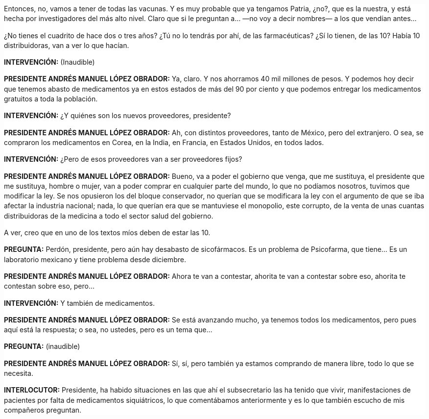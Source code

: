 Entonces, no, vamos a tener de todas las vacunas. Y es muy probable que ya
tengamos Patria, ¿no?, que es la nuestra, y está hecha por investigadores del
más alto nivel. Claro que si le preguntan a… —no voy a decir nombres— a los
que vendían antes…

¿No tienes el cuadrito de hace dos o tres años? ¿Tú no lo tendrás por ahí, de
las farmacéuticas? ¿Sí lo tienen, de las 10? Había 10 distribuidoras, van a
ver lo que hacían.

**INTERVENCIÓN:** (Inaudible)

**PRESIDENTE ANDRÉS MANUEL LÓPEZ OBRADOR:** Ya, claro. Y nos ahorramos 40 mil
millones de pesos. Y podemos hoy decir que tenemos abasto de medicamentos ya
en estos estados de más del 90 por ciento y que podemos entregar los
medicamentos gratuitos a toda la población.

**INTERVENCIÓN:** ¿Y quiénes son los nuevos proveedores, presidente?

**PRESIDENTE ANDRÉS MANUEL LÓPEZ OBRADOR:** Ah, con distintos proveedores,
tanto de México, pero del extranjero. O sea, se compraron los medicamentos en
Corea, en la India, en Francia, en Estados Unidos, en todos lados.

**INTERVENCIÓN:** ¿Pero de esos proveedores van a ser proveedores fijos?

**PRESIDENTE ANDRÉS MANUEL LÓPEZ OBRADOR:** Bueno, va a poder el gobierno que
venga, que me sustituya, el presidente que me sustituya, hombre o mujer, van a
poder comprar en cualquier parte del mundo, lo que no podíamos nosotros,
tuvimos que modificar la ley. Se nos opusieron los del bloque conservador, no
querían que se modificara la ley con el argumento de que se iba afectar la
industria nacional; nada, lo que querían era que se mantuviese el monopolio,
este corrupto, de la venta de unas cuantas distribuidoras de la medicina a
todo el sector salud del gobierno.

A ver, creo que en uno de los textos míos deben de estar las 10.

**PREGUNTA:** Perdón, presidente, pero aún hay desabasto de sicofármacos. Es
un problema de Psicofarma, que tiene… Es un laboratorio mexicano y tiene
problema desde diciembre.

**PRESIDENTE ANDRÉS MANUEL LÓPEZ OBRADOR:** Ahora te van a contestar, ahorita
te van a contestar sobre eso, ahorita te contestan sobre eso, pero…

**INTERVENCIÓN:** Y también de medicamentos.

**PRESIDENTE ANDRÉS MANUEL LÓPEZ OBRADOR:** Se está avanzando mucho, ya
tenemos todos los medicamentos, pero pues aquí está la respuesta; o sea, no
ustedes, pero es un tema que…

**PREGUNTA:** (inaudible)

**PRESIDENTE ANDRÉS MANUEL LÓPEZ OBRADOR:** Sí, sí, pero también ya estamos
comprando de manera libre, todo lo que se necesita.

**INTERLOCUTOR:** Presidente, ha habido situaciones en las que ahí el
subsecretario las ha tenido que vivir, manifestaciones de pacientes por falta
de medicamentos siquiátricos, lo que comentábamos anteriormente y es lo que
también escucho de mis compañeros preguntan.
